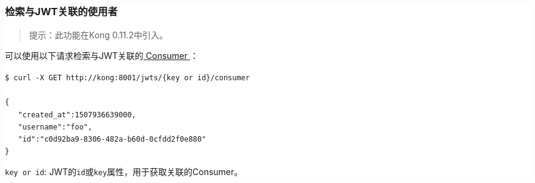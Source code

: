 ### 检索与JWT关联的使用者

> 提示：此功能在Kong 0.11.2中引入。

可以使用以下请求检索与JWT关联的[ Consumer ](https://docs.konghq.com/latest/admin-api/#consumer-object)：
```
$ curl -X GET http://kong:8001/jwts/{key or id}/consumer

{
   "created_at":1507936639000,
   "username":"foo",
   "id":"c0d92ba9-8306-482a-b60d-0cfdd2f0e880"
}
```

`key or id`: JWT的`id`或`key`属性，用于获取关联的Consumer。


